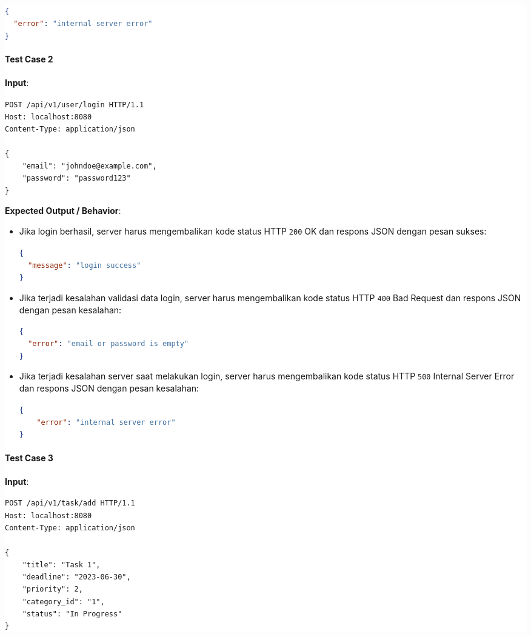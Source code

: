   ```json
  {
    "error": "internal server error"
  }
  ```

#### Test Case 2

**Input**:

```http
POST /api/v1/user/login HTTP/1.1
Host: localhost:8080
Content-Type: application/json

{
    "email": "johndoe@example.com",
    "password": "password123"
}
```

**Expected Output / Behavior**:

- Jika login berhasil, server harus mengembalikan kode status HTTP `200` OK dan respons JSON dengan pesan sukses:

  ```json
  {
    "message": "login success"
  }
  ```

- Jika terjadi kesalahan validasi data login, server harus mengembalikan kode status HTTP `400` Bad Request dan respons JSON dengan pesan kesalahan:

  ```json
  {
    "error": "email or password is empty"
  }
  ```

- Jika terjadi kesalahan server saat melakukan login, server harus mengembalikan kode status HTTP `500` Internal Server Error dan respons JSON dengan pesan kesalahan:

  ```json
  {
      "error": "internal server error"
  }
  ```

#### Test Case 3

**Input**:

```http
POST /api/v1/task/add HTTP/1.1
Host: localhost:8080
Content-Type: application/json

{
    "title": "Task 1",
    "deadline": "2023-06-30",
    "priority": 2,
    "category_id": "1",
    "status": "In Progress"
}
```
